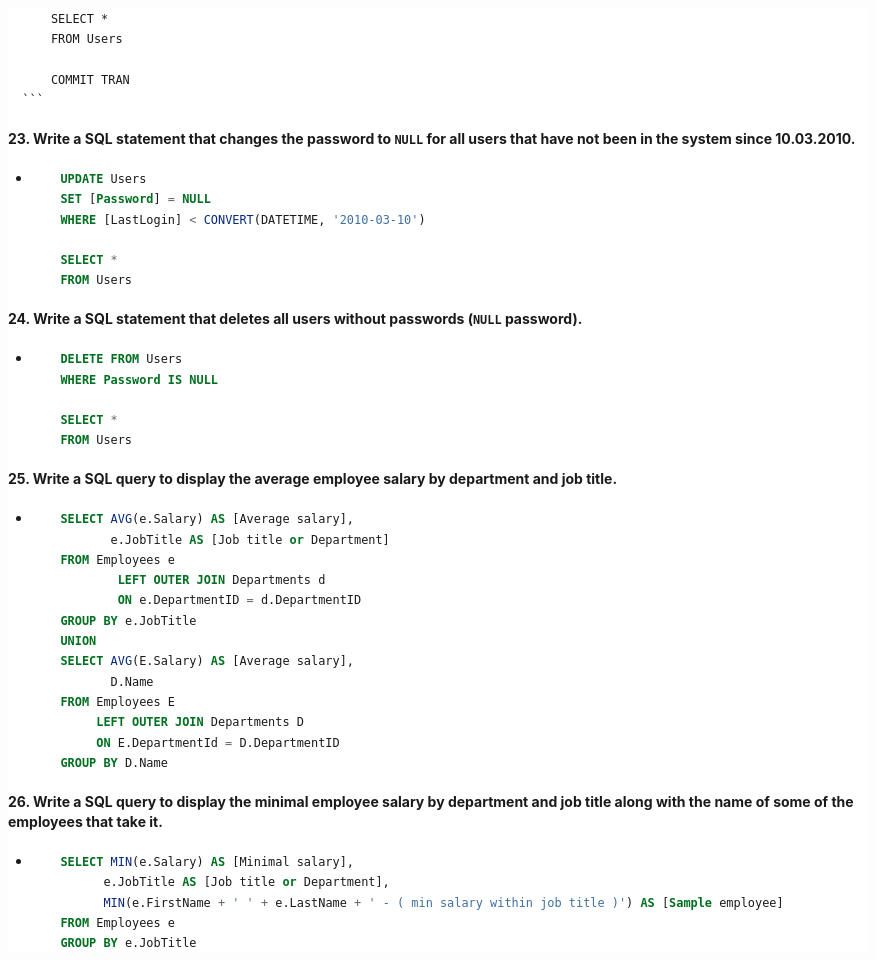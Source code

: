           SELECT * 
          FROM Users

          COMMIT TRAN
      ```
#### 23.	Write a SQL statement that changes the password to `NULL` for all users that have not been in the system since 10.03.2010.
  * ```sql
        UPDATE Users
        SET [Password] = NULL
        WHERE [LastLogin] < CONVERT(DATETIME, '2010-03-10')

        SELECT *
        FROM Users
    ```
#### 24.	Write a SQL statement that deletes all users without passwords (`NULL` password).
  * ```sql
        DELETE FROM Users
        WHERE Password IS NULL

        SELECT *
        FROM Users
    ```
#### 25.	Write a SQL query to display the average employee salary by department and job title.
  * ```sql
        SELECT AVG(e.Salary) AS [Average salary],
        	   e.JobTitle AS [Job title or Department]
        FROM Employees e
        		LEFT OUTER JOIN Departments d
        		ON e.DepartmentID = d.DepartmentID
        GROUP BY e.JobTitle
        UNION
        SELECT AVG(E.Salary) AS [Average salary],
        	   D.Name
        FROM Employees E
        	 LEFT OUTER JOIN Departments D
        	 ON E.DepartmentId = D.DepartmentID
        GROUP BY D.Name
    ```
#### 26.	Write a SQL query to display the minimal employee salary by department and job title along with the name of some of the employees that take it.
  * ```sql
        SELECT MIN(e.Salary) AS [Minimal salary],
	          e.JobTitle AS [Job title or Department],
	          MIN(e.FirstName + ' ' + e.LastName + ' - ( min salary within job title )') AS [Sample employee]
        FROM Employees e        		
        GROUP BY e.JobTitle
